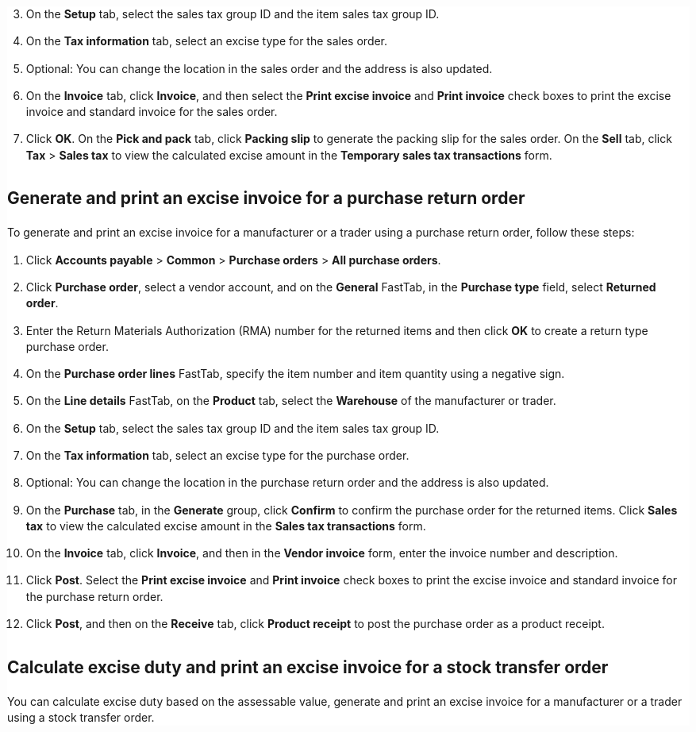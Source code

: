 3.  On the **Setup** tab, select the sales tax group ID and the item sales tax group ID.

4.  On the **Tax information** tab, select an excise type for the sales order.

5.  Optional: You can change the location in the sales order and the address is also updated.

6.  On the **Invoice** tab, click **Invoice**, and then select the **Print excise invoice** and **Print invoice** check boxes to print the excise invoice and standard invoice for the sales order.

7.  Click **OK**. On the **Pick and pack** tab, click **Packing slip** to generate the packing slip for the sales order. On the **Sell** tab, click **Tax** \> **Sales tax** to view the calculated excise amount in the **Temporary sales tax transactions** form.

## Generate and print an excise invoice for a purchase return order

To generate and print an excise invoice for a manufacturer or a trader using a purchase return order, follow these steps:

1.  Click **Accounts payable** \> **Common** \> **Purchase orders** \> **All purchase orders**.

2.  Click **Purchase order**, select a vendor account, and on the **General** FastTab, in the **Purchase type** field, select **Returned order**.

3.  Enter the Return Materials Authorization (RMA) number for the returned items and then click **OK** to create a return type purchase order.

4.  On the **Purchase order lines** FastTab, specify the item number and item quantity using a negative sign.

5.  On the **Line details** FastTab, on the **Product** tab, select the **Warehouse** of the manufacturer or trader.

6.  On the **Setup** tab, select the sales tax group ID and the item sales tax group ID.

7.  On the **Tax information** tab, select an excise type for the purchase order.

8.  Optional: You can change the location in the purchase return order and the address is also updated.

9.  On the **Purchase** tab, in the **Generate** group, click **Confirm** to confirm the purchase order for the returned items. Click **Sales tax** to view the calculated excise amount in the **Sales tax transactions** form.

10. On the **Invoice** tab, click **Invoice**, and then in the **Vendor invoice** form, enter the invoice number and description.

11. Click **Post**. Select the **Print excise invoice** and **Print invoice** check boxes to print the excise invoice and standard invoice for the purchase return order.

12. Click **Post**, and then on the **Receive** tab, click **Product receipt** to post the purchase order as a product receipt.

## Calculate excise duty and print an excise invoice for a stock transfer order

You can calculate excise duty based on the assessable value, generate and print an excise invoice for a manufacturer or a trader using a stock transfer order.
